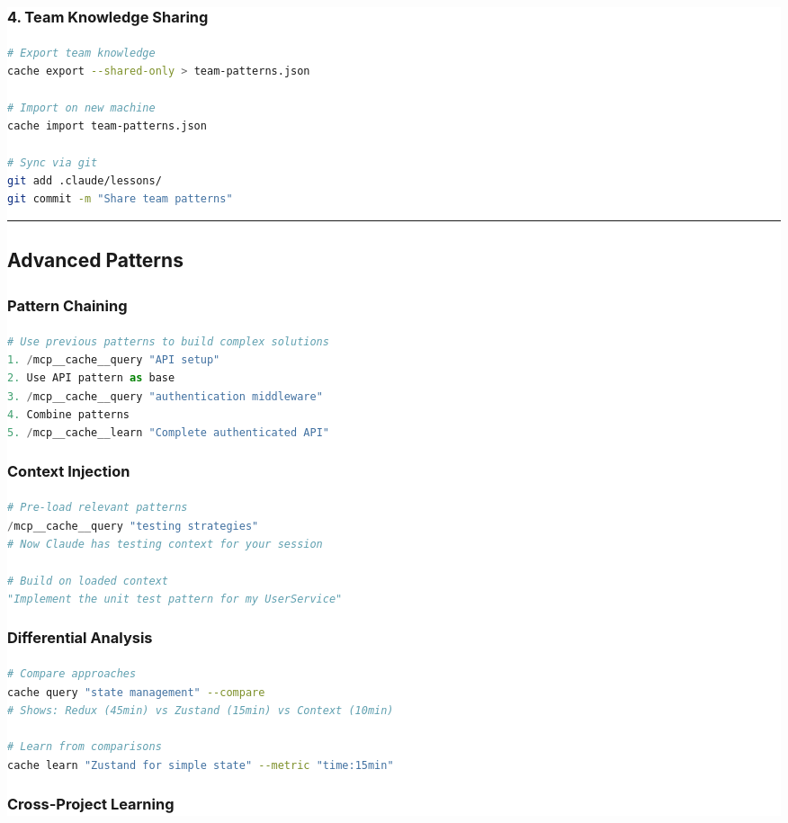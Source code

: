 ### 4. Team Knowledge Sharing

```bash
# Export team knowledge
cache export --shared-only > team-patterns.json

# Import on new machine
cache import team-patterns.json

# Sync via git
git add .claude/lessons/
git commit -m "Share team patterns"
```

---

## Advanced Patterns

### Pattern Chaining

```python
# Use previous patterns to build complex solutions
1. /mcp__cache__query "API setup"
2. Use API pattern as base
3. /mcp__cache__query "authentication middleware"
4. Combine patterns
5. /mcp__cache__learn "Complete authenticated API"
```

### Context Injection

```python
# Pre-load relevant patterns
/mcp__cache__query "testing strategies"
# Now Claude has testing context for your session

# Build on loaded context
"Implement the unit test pattern for my UserService"
```

### Differential Analysis

```bash
# Compare approaches
cache query "state management" --compare
# Shows: Redux (45min) vs Zustand (15min) vs Context (10min)

# Learn from comparisons
cache learn "Zustand for simple state" --metric "time:15min"
```

### Cross-Project Learning
